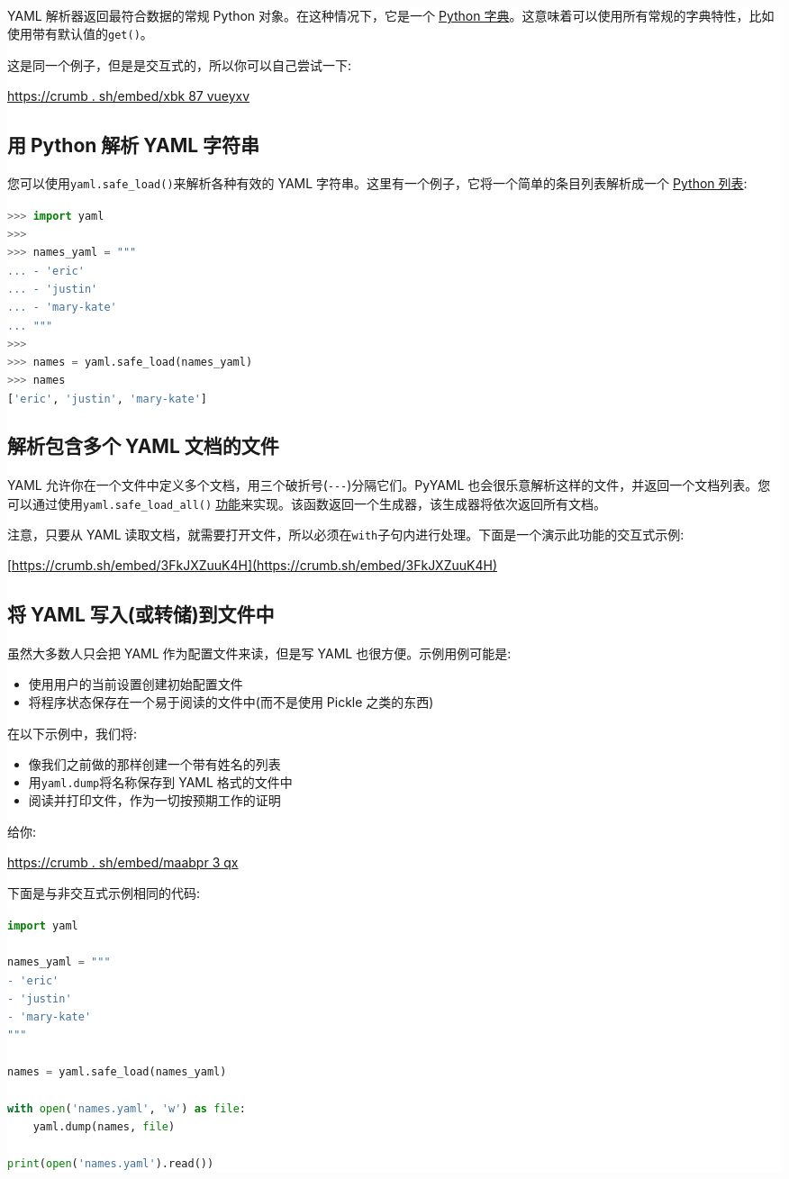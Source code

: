 YAML 解析器返回最符合数据的常规 Python 对象。在这种情况下，它是一个 [Python 字典](https://python.land/python-data-types/dictionaries)。这意味着可以使用所有常规的字典特性，比如使用带有默认值的`get()`。

这是同一个例子，但是是交互式的，所以你可以自己尝试一下:

[https://crumb . sh/embed/xbk 87 vueyxv](https://crumb.sh/embed/XBK87vueyxv)

## 用 Python 解析 YAML 字符串

您可以使用`yaml.safe_load()`来解析各种有效的 YAML 字符串。这里有一个例子，它将一个简单的条目列表解析成一个 [Python 列表](https://python.land/python-data-types/python-list):

```py
>>> import yaml
>>>
>>> names_yaml = """
... - 'eric'
... - 'justin'
... - 'mary-kate'
... """
>>>
>>> names = yaml.safe_load(names_yaml)
>>> names
['eric', 'justin', 'mary-kate']
```

## 解析包含多个 YAML 文档的文件

YAML 允许你在一个文件中定义多个文档，用三个破折号(`---`)分隔它们。PyYAML 也会很乐意解析这样的文件，并返回一个文档列表。您可以通过使用`yaml.safe_load_all()` [功能](https://python.land/introduction-to-python/functions)来实现。该函数返回一个生成器，该生成器将依次返回所有文档。

注意，只要从 YAML 读取文档，就需要打开文件，所以必须在`with`子句内进行处理。下面是一个演示此功能的交互式示例:

[https://crumb.sh/embed/3FkJXZuuK4H](https://crumb.sh/embed/3FkJXZuuK4H)

## 将 YAML 写入(或转储)到文件中

虽然大多数人只会把 YAML 作为配置文件来读，但是写 YAML 也很方便。示例用例可能是:

*   使用用户的当前设置创建初始配置文件
*   将程序状态保存在一个易于阅读的文件中(而不是使用 Pickle 之类的东西)

在以下示例中，我们将:

*   像我们之前做的那样创建一个带有姓名的列表
*   用`yaml.dump`将名称保存到 YAML 格式的文件中
*   阅读并打印文件，作为一切按预期工作的证明

给你:

[https://crumb . sh/embed/maabpr 3 qx](https://crumb.sh/embed/mAvaBpr3qPx)

下面是与非交互式示例相同的代码:

```py
import yaml

names_yaml = """
- 'eric'
- 'justin'
- 'mary-kate'
"""

names = yaml.safe_load(names_yaml)

with open('names.yaml', 'w') as file:
    yaml.dump(names, file)

print(open('names.yaml').read())
```